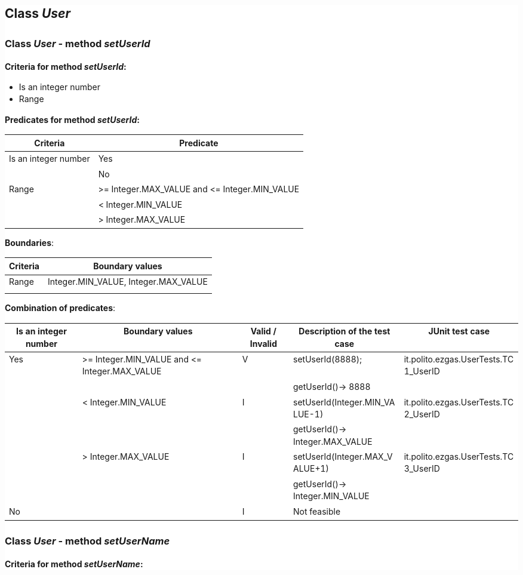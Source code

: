  ## **Class *User***

 ### **Class *User* - method *setUserId***


**Criteria for method *setUserId*:**
	
 - Is an integer number
 - Range

**Predicates for method *setUserId*:**

| Criteria | Predicate |
| -------- | --------- |
|  Is an integer number        |     Yes      |
|          |      No     |
|  Range        |   >= Integer.MAX_VALUE   and <= Integer.MIN_VALUE   |
|          |     < Integer.MIN_VALUE      |
|          |     > Integer.MAX_VALUE      |

**Boundaries**:

| Criteria | Boundary values |
| -------- | --------------- |
|     Range     |     Integer.MIN_VALUE, Integer.MAX_VALUE       |
|          |                 |

**Combination of predicates**:

| Is an integer number | Boundary values | Valid / Invalid | Description of the test case | JUnit test case |
|-------|-------|-------|-------|-------|
|Yes    |>= Integer.MIN_VALUE   and <= Integer.MAX_VALUE| V |  setUserId(8888);|it.polito.ezgas.UserTests.TC1_UserID|
||||getUserId()-> 8888 ||
||< Integer.MIN_VALUE | I | setUserId(Integer.MIN_VALUE-1) |it.polito.ezgas.UserTests.TC2_UserID|
||||getUserId()-> Integer.MAX_VALUE ||
|| > Integer.MAX_VALUE| I | setUserId(Integer.MAX_VALUE+1)|it.polito.ezgas.UserTests.TC3_UserID|
||||getUserId()-> Integer.MIN_VALUE ||
|No    || I | Not feasible||



 ### **Class *User* - method *setUserName***


**Criteria for method *setUserName*:**
	
